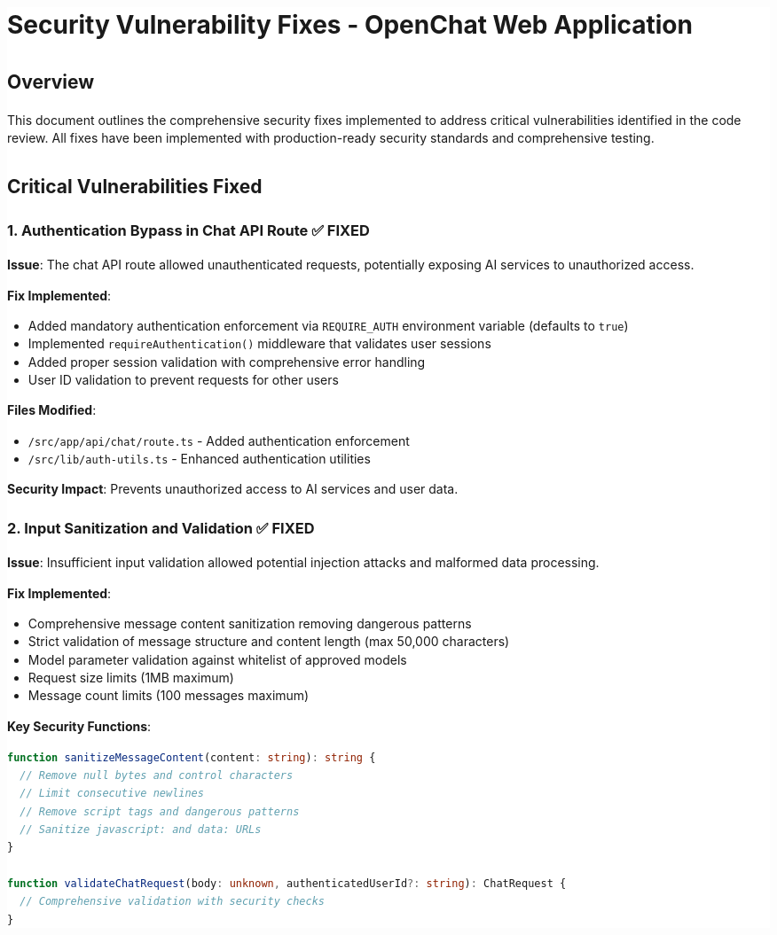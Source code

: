 # Security Vulnerability Fixes - OpenChat Web Application

## Overview

This document outlines the comprehensive security fixes implemented to address critical vulnerabilities identified in the code review. All fixes have been implemented with production-ready security standards and comprehensive testing.

## Critical Vulnerabilities Fixed

### 1. Authentication Bypass in Chat API Route ✅ FIXED

**Issue**: The chat API route allowed unauthenticated requests, potentially exposing AI services to unauthorized access.

**Fix Implemented**:
- Added mandatory authentication enforcement via `REQUIRE_AUTH` environment variable (defaults to `true`)
- Implemented `requireAuthentication()` middleware that validates user sessions
- Added proper session validation with comprehensive error handling
- User ID validation to prevent requests for other users

**Files Modified**:
- `/src/app/api/chat/route.ts` - Added authentication enforcement
- `/src/lib/auth-utils.ts` - Enhanced authentication utilities

**Security Impact**: Prevents unauthorized access to AI services and user data.

### 2. Input Sanitization and Validation ✅ FIXED

**Issue**: Insufficient input validation allowed potential injection attacks and malformed data processing.

**Fix Implemented**:
- Comprehensive message content sanitization removing dangerous patterns
- Strict validation of message structure and content length (max 50,000 characters)
- Model parameter validation against whitelist of approved models
- Request size limits (1MB maximum)
- Message count limits (100 messages maximum)

**Key Security Functions**:
```typescript
function sanitizeMessageContent(content: string): string {
  // Remove null bytes and control characters
  // Limit consecutive newlines
  // Remove script tags and dangerous patterns
  // Sanitize javascript: and data: URLs
}

function validateChatRequest(body: unknown, authenticatedUserId?: string): ChatRequest {
  // Comprehensive validation with security checks
}
```

